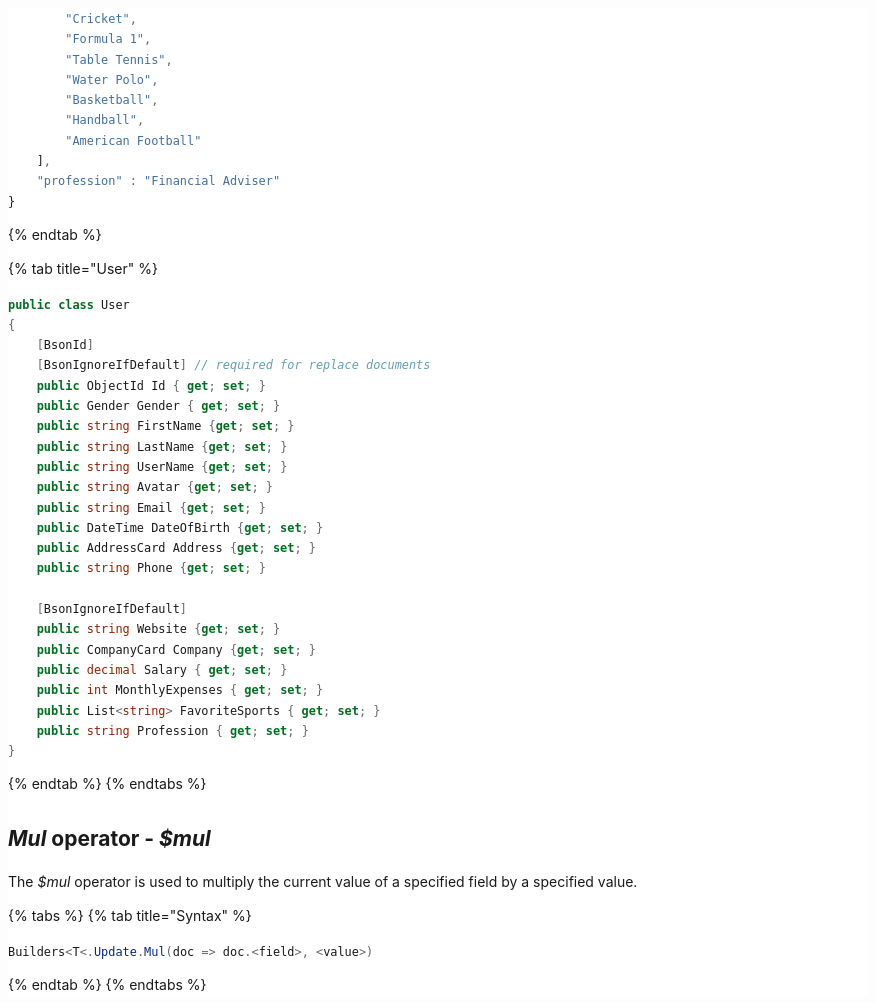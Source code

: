 ```javascript
		"Cricket",
		"Formula 1",
		"Table Tennis",
		"Water Polo",
		"Basketball",
		"Handball",
		"American Football"
	],
	"profession" : "Financial Adviser"
}
```
{% endtab %}

{% tab title="User" %}
```csharp
public class User
{
    [BsonId]
    [BsonIgnoreIfDefault] // required for replace documents 
    public ObjectId Id { get; set; }
    public Gender Gender { get; set; }
    public string FirstName {get; set; }
    public string LastName {get; set; }
    public string UserName {get; set; }
    public string Avatar {get; set; }
    public string Email {get; set; }
    public DateTime DateOfBirth {get; set; }
    public AddressCard Address {get; set; }
    public string Phone {get; set; }
    
    [BsonIgnoreIfDefault]
    public string Website {get; set; }
    public CompanyCard Company {get; set; }
    public decimal Salary { get; set; }
    public int MonthlyExpenses { get; set; }
    public List<string> FavoriteSports { get; set; }
    public string Profession { get; set; }
}
```
{% endtab %}
{% endtabs %}

## _Mul_ operator - _$mul_

The _$mul_ operator is used to multiply the current value of a specified field by a specified value.

{% tabs %}
{% tab title="Syntax" %}
```csharp
Builders<T<.Update.Mul(doc => doc.<field>, <value>)
```
{% endtab %}
{% endtabs %}
